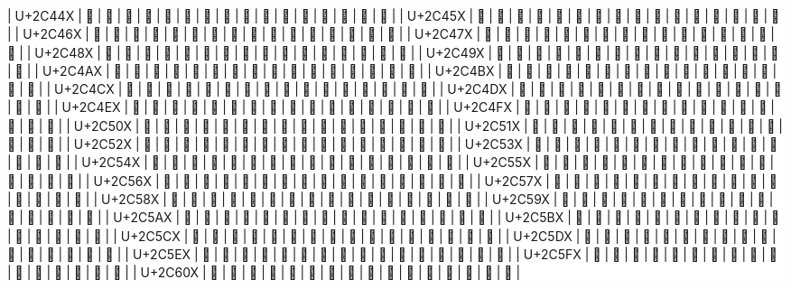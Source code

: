 | U+2C44X | &#x2C440; | &#x2C441; | &#x2C442; | &#x2C443; | &#x2C444; | &#x2C445; | &#x2C446; | &#x2C447; | &#x2C448; | &#x2C449; | &#x2C44A; | &#x2C44B; | &#x2C44C; | &#x2C44D; | &#x2C44E; | &#x2C44F; |
| U+2C45X | &#x2C450; | &#x2C451; | &#x2C452; | &#x2C453; | &#x2C454; | &#x2C455; | &#x2C456; | &#x2C457; | &#x2C458; | &#x2C459; | &#x2C45A; | &#x2C45B; | &#x2C45C; | &#x2C45D; | &#x2C45E; | &#x2C45F; |
| U+2C46X | &#x2C460; | &#x2C461; | &#x2C462; | &#x2C463; | &#x2C464; | &#x2C465; | &#x2C466; | &#x2C467; | &#x2C468; | &#x2C469; | &#x2C46A; | &#x2C46B; | &#x2C46C; | &#x2C46D; | &#x2C46E; | &#x2C46F; |
| U+2C47X | &#x2C470; | &#x2C471; | &#x2C472; | &#x2C473; | &#x2C474; | &#x2C475; | &#x2C476; | &#x2C477; | &#x2C478; | &#x2C479; | &#x2C47A; | &#x2C47B; | &#x2C47C; | &#x2C47D; | &#x2C47E; | &#x2C47F; |
| U+2C48X | &#x2C480; | &#x2C481; | &#x2C482; | &#x2C483; | &#x2C484; | &#x2C485; | &#x2C486; | &#x2C487; | &#x2C488; | &#x2C489; | &#x2C48A; | &#x2C48B; | &#x2C48C; | &#x2C48D; | &#x2C48E; | &#x2C48F; |
| U+2C49X | &#x2C490; | &#x2C491; | &#x2C492; | &#x2C493; | &#x2C494; | &#x2C495; | &#x2C496; | &#x2C497; | &#x2C498; | &#x2C499; | &#x2C49A; | &#x2C49B; | &#x2C49C; | &#x2C49D; | &#x2C49E; | &#x2C49F; |
| U+2C4AX | &#x2C4A0; | &#x2C4A1; | &#x2C4A2; | &#x2C4A3; | &#x2C4A4; | &#x2C4A5; | &#x2C4A6; | &#x2C4A7; | &#x2C4A8; | &#x2C4A9; | &#x2C4AA; | &#x2C4AB; | &#x2C4AC; | &#x2C4AD; | &#x2C4AE; | &#x2C4AF; |
| U+2C4BX | &#x2C4B0; | &#x2C4B1; | &#x2C4B2; | &#x2C4B3; | &#x2C4B4; | &#x2C4B5; | &#x2C4B6; | &#x2C4B7; | &#x2C4B8; | &#x2C4B9; | &#x2C4BA; | &#x2C4BB; | &#x2C4BC; | &#x2C4BD; | &#x2C4BE; | &#x2C4BF; |
| U+2C4CX | &#x2C4C0; | &#x2C4C1; | &#x2C4C2; | &#x2C4C3; | &#x2C4C4; | &#x2C4C5; | &#x2C4C6; | &#x2C4C7; | &#x2C4C8; | &#x2C4C9; | &#x2C4CA; | &#x2C4CB; | &#x2C4CC; | &#x2C4CD; | &#x2C4CE; | &#x2C4CF; |
| U+2C4DX | &#x2C4D0; | &#x2C4D1; | &#x2C4D2; | &#x2C4D3; | &#x2C4D4; | &#x2C4D5; | &#x2C4D6; | &#x2C4D7; | &#x2C4D8; | &#x2C4D9; | &#x2C4DA; | &#x2C4DB; | &#x2C4DC; | &#x2C4DD; | &#x2C4DE; | &#x2C4DF; |
| U+2C4EX | &#x2C4E0; | &#x2C4E1; | &#x2C4E2; | &#x2C4E3; | &#x2C4E4; | &#x2C4E5; | &#x2C4E6; | &#x2C4E7; | &#x2C4E8; | &#x2C4E9; | &#x2C4EA; | &#x2C4EB; | &#x2C4EC; | &#x2C4ED; | &#x2C4EE; | &#x2C4EF; |
| U+2C4FX | &#x2C4F0; | &#x2C4F1; | &#x2C4F2; | &#x2C4F3; | &#x2C4F4; | &#x2C4F5; | &#x2C4F6; | &#x2C4F7; | &#x2C4F8; | &#x2C4F9; | &#x2C4FA; | &#x2C4FB; | &#x2C4FC; | &#x2C4FD; | &#x2C4FE; | &#x2C4FF; |
| U+2C50X | &#x2C500; | &#x2C501; | &#x2C502; | &#x2C503; | &#x2C504; | &#x2C505; | &#x2C506; | &#x2C507; | &#x2C508; | &#x2C509; | &#x2C50A; | &#x2C50B; | &#x2C50C; | &#x2C50D; | &#x2C50E; | &#x2C50F; |
| U+2C51X | &#x2C510; | &#x2C511; | &#x2C512; | &#x2C513; | &#x2C514; | &#x2C515; | &#x2C516; | &#x2C517; | &#x2C518; | &#x2C519; | &#x2C51A; | &#x2C51B; | &#x2C51C; | &#x2C51D; | &#x2C51E; | &#x2C51F; |
| U+2C52X | &#x2C520; | &#x2C521; | &#x2C522; | &#x2C523; | &#x2C524; | &#x2C525; | &#x2C526; | &#x2C527; | &#x2C528; | &#x2C529; | &#x2C52A; | &#x2C52B; | &#x2C52C; | &#x2C52D; | &#x2C52E; | &#x2C52F; |
| U+2C53X | &#x2C530; | &#x2C531; | &#x2C532; | &#x2C533; | &#x2C534; | &#x2C535; | &#x2C536; | &#x2C537; | &#x2C538; | &#x2C539; | &#x2C53A; | &#x2C53B; | &#x2C53C; | &#x2C53D; | &#x2C53E; | &#x2C53F; |
| U+2C54X | &#x2C540; | &#x2C541; | &#x2C542; | &#x2C543; | &#x2C544; | &#x2C545; | &#x2C546; | &#x2C547; | &#x2C548; | &#x2C549; | &#x2C54A; | &#x2C54B; | &#x2C54C; | &#x2C54D; | &#x2C54E; | &#x2C54F; |
| U+2C55X | &#x2C550; | &#x2C551; | &#x2C552; | &#x2C553; | &#x2C554; | &#x2C555; | &#x2C556; | &#x2C557; | &#x2C558; | &#x2C559; | &#x2C55A; | &#x2C55B; | &#x2C55C; | &#x2C55D; | &#x2C55E; | &#x2C55F; |
| U+2C56X | &#x2C560; | &#x2C561; | &#x2C562; | &#x2C563; | &#x2C564; | &#x2C565; | &#x2C566; | &#x2C567; | &#x2C568; | &#x2C569; | &#x2C56A; | &#x2C56B; | &#x2C56C; | &#x2C56D; | &#x2C56E; | &#x2C56F; |
| U+2C57X | &#x2C570; | &#x2C571; | &#x2C572; | &#x2C573; | &#x2C574; | &#x2C575; | &#x2C576; | &#x2C577; | &#x2C578; | &#x2C579; | &#x2C57A; | &#x2C57B; | &#x2C57C; | &#x2C57D; | &#x2C57E; | &#x2C57F; |
| U+2C58X | &#x2C580; | &#x2C581; | &#x2C582; | &#x2C583; | &#x2C584; | &#x2C585; | &#x2C586; | &#x2C587; | &#x2C588; | &#x2C589; | &#x2C58A; | &#x2C58B; | &#x2C58C; | &#x2C58D; | &#x2C58E; | &#x2C58F; |
| U+2C59X | &#x2C590; | &#x2C591; | &#x2C592; | &#x2C593; | &#x2C594; | &#x2C595; | &#x2C596; | &#x2C597; | &#x2C598; | &#x2C599; | &#x2C59A; | &#x2C59B; | &#x2C59C; | &#x2C59D; | &#x2C59E; | &#x2C59F; |
| U+2C5AX | &#x2C5A0; | &#x2C5A1; | &#x2C5A2; | &#x2C5A3; | &#x2C5A4; | &#x2C5A5; | &#x2C5A6; | &#x2C5A7; | &#x2C5A8; | &#x2C5A9; | &#x2C5AA; | &#x2C5AB; | &#x2C5AC; | &#x2C5AD; | &#x2C5AE; | &#x2C5AF; |
| U+2C5BX | &#x2C5B0; | &#x2C5B1; | &#x2C5B2; | &#x2C5B3; | &#x2C5B4; | &#x2C5B5; | &#x2C5B6; | &#x2C5B7; | &#x2C5B8; | &#x2C5B9; | &#x2C5BA; | &#x2C5BB; | &#x2C5BC; | &#x2C5BD; | &#x2C5BE; | &#x2C5BF; |
| U+2C5CX | &#x2C5C0; | &#x2C5C1; | &#x2C5C2; | &#x2C5C3; | &#x2C5C4; | &#x2C5C5; | &#x2C5C6; | &#x2C5C7; | &#x2C5C8; | &#x2C5C9; | &#x2C5CA; | &#x2C5CB; | &#x2C5CC; | &#x2C5CD; | &#x2C5CE; | &#x2C5CF; |
| U+2C5DX | &#x2C5D0; | &#x2C5D1; | &#x2C5D2; | &#x2C5D3; | &#x2C5D4; | &#x2C5D5; | &#x2C5D6; | &#x2C5D7; | &#x2C5D8; | &#x2C5D9; | &#x2C5DA; | &#x2C5DB; | &#x2C5DC; | &#x2C5DD; | &#x2C5DE; | &#x2C5DF; |
| U+2C5EX | &#x2C5E0; | &#x2C5E1; | &#x2C5E2; | &#x2C5E3; | &#x2C5E4; | &#x2C5E5; | &#x2C5E6; | &#x2C5E7; | &#x2C5E8; | &#x2C5E9; | &#x2C5EA; | &#x2C5EB; | &#x2C5EC; | &#x2C5ED; | &#x2C5EE; | &#x2C5EF; |
| U+2C5FX | &#x2C5F0; | &#x2C5F1; | &#x2C5F2; | &#x2C5F3; | &#x2C5F4; | &#x2C5F5; | &#x2C5F6; | &#x2C5F7; | &#x2C5F8; | &#x2C5F9; | &#x2C5FA; | &#x2C5FB; | &#x2C5FC; | &#x2C5FD; | &#x2C5FE; | &#x2C5FF; |
| U+2C60X | &#x2C600; | &#x2C601; | &#x2C602; | &#x2C603; | &#x2C604; | &#x2C605; | &#x2C606; | &#x2C607; | &#x2C608; | &#x2C609; | &#x2C60A; | &#x2C60B; | &#x2C60C; | &#x2C60D; | &#x2C60E; | &#x2C60F; |